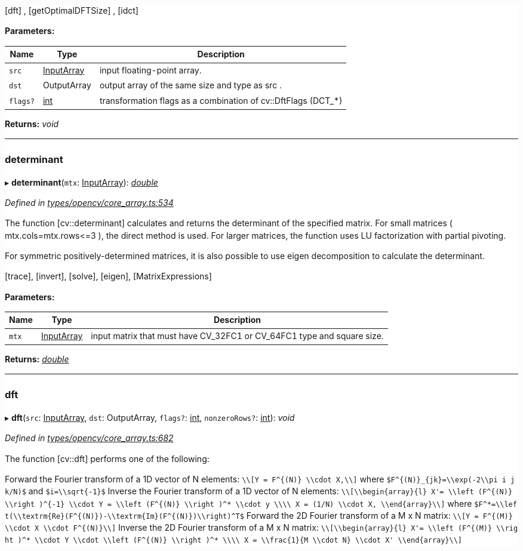 [dft] , [getOptimalDFTSize] , [idct]

**Parameters:**

Name | Type | Description |
------ | ------ | ------ |
`src` | [InputArray](_types_opencv__hacks_.md#inputarray) | input floating-point array.  |
`dst` | OutputArray | output array of the same size and type as src .  |
`flags?` | [int](_types_opencv__hacks_.md#int) | transformation flags as a combination of cv::DftFlags (DCT_*)  |

**Returns:** *void*

___

###  determinant

▸ **determinant**(`mtx`: [InputArray](_types_opencv__hacks_.md#inputarray)): *[double](_types_opencv__hacks_.md#double)*

*Defined in [types/opencv/core_array.ts:534](https://github.com/cancerberoSgx/mirada/blob/2aa7cf1/mirada/src/types/opencv/core_array.ts#L534)*

The function [cv::determinant] calculates and returns the determinant of the specified matrix. For
small matrices ( mtx.cols=mtx.rows<=3 ), the direct method is used. For larger matrices, the
function uses LU factorization with partial pivoting.

For symmetric positively-determined matrices, it is also possible to use eigen decomposition to
calculate the determinant.

[trace], [invert], [solve], [eigen], [MatrixExpressions]

**Parameters:**

Name | Type | Description |
------ | ------ | ------ |
`mtx` | [InputArray](_types_opencv__hacks_.md#inputarray) | input matrix that must have CV_32FC1 or CV_64FC1 type and square size.  |

**Returns:** *[double](_types_opencv__hacks_.md#double)*

___

###  dft

▸ **dft**(`src`: [InputArray](_types_opencv__hacks_.md#inputarray), `dst`: OutputArray, `flags?`: [int](_types_opencv__hacks_.md#int), `nonzeroRows?`: [int](_types_opencv__hacks_.md#int)): *void*

*Defined in [types/opencv/core_array.ts:682](https://github.com/cancerberoSgx/mirada/blob/2aa7cf1/mirada/src/types/opencv/core_array.ts#L682)*

The function [cv::dft] performs one of the following:

Forward the Fourier transform of a 1D vector of N elements: `\\[Y = F^{(N)} \\cdot X,\\]` where
`$F^{(N)}_{jk}=\\exp(-2\\pi i j k/N)$` and `$i=\\sqrt{-1}$`
Inverse the Fourier transform of a 1D vector of N elements: `\\[\\begin{array}{l} X'= \\left
(F^{(N)} \\right )^{-1} \\cdot Y = \\left (F^{(N)} \\right )^* \\cdot y \\\\ X = (1/N) \\cdot X,
\\end{array}\\]` where `$F^*=\\left(\\textrm{Re}(F^{(N)})-\\textrm{Im}(F^{(N)})\\right)^T$`
Forward the 2D Fourier transform of a M x N matrix: `\\[Y = F^{(M)} \\cdot X \\cdot F^{(N)}\\]`
Inverse the 2D Fourier transform of a M x N matrix: `\\[\\begin{array}{l} X'= \\left (F^{(M)}
\\right )^* \\cdot Y \\cdot \\left (F^{(N)} \\right )^* \\\\ X = \\frac{1}{M \\cdot N} \\cdot X'
\\end{array}\\]`
